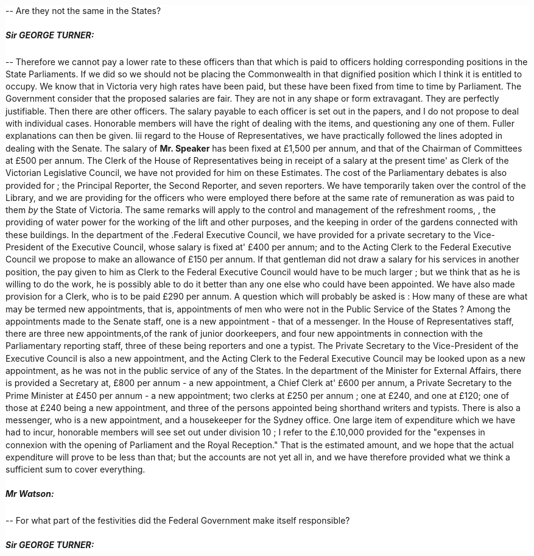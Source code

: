 -- Are they not the same in the States? 

##### Sir GEORGE TURNER:

-- Therefore we cannot pay a lower rate to these officers than that which is paid to officers holding corresponding positions in the State Parliaments. If we did so we should not be placing the Commonwealth in that dignified position which I think it is entitled to occupy. We know that in Victoria very high rates have been paid, but these have been fixed from time to time by Parliament. The Government consider that the proposed salaries are fair. They are not in any shape or form extravagant. They are perfectly justifiable. Then there are other officers. The salary payable to each officer is set out in the papers, and I do not propose to deal with individual cases. Honorable members will have the right of dealing with the items, and questioning any one of them. Fuller explanations can then be given. Iii regard to the House of Representatives, we have practically followed the lines adopted in dealing with the Senate. The salary of  **Mr. Speaker**  has been fixed at £1,500 per annum, and that of the  Chairman  of Committees at £500 per annum. The  Clerk  of the House of Representatives being in receipt of a salary at the present time' as  Clerk  of the Victorian Legislative Council, we have not provided for him on these Estimates. The cost of the Parliamentary debates is also provided for ; the Principal Reporter, the Second Reporter, and seven reporters. We have temporarily taken over the control of the Library, and we are providing for the officers who were employed there before at the same rate of remuneration as was paid to them  *by*  the State of Victoria. The same remarks will apply to the control and management of the refreshment rooms, , the providing of water power for the working of the lift and other purposes, and the keeping in order of the gardens connected with these buildings. In the department of the .Federal Executive Council, we have provided for a private secretary to the Vice-President of the Executive Council, whose salary is fixed at' £400 per annum; and to the Acting  Clerk  to the Federal Executive Council we propose to make an allowance of £150 per annum. If that gentleman did not draw a salary for his services in another position, the pay given to him as  Clerk  to the Federal Executive Council would have to be much larger ; but we think that as he is willing to do the work, he is possibly able to do it better than any one else who could have been appointed. We have also made provision for a  Clerk,  who is to be paid £290 per annum. A question which will probably be asked is : How many of these are what may be termed new appointments, that is, appointments of men who were not in the Public Service of the States ? Among the appointments made to the Senate staff, one is a new appointment - that of a messenger. In the House of Representatives staff, there are three new appointments,of the rank of junior doorkeepers, and four new appointments in connection with the Parliamentary reporting  staff, three of these being reporters and one a typist. The Private Secretary to the Vice-President of the Executive Council is also a new appointment, and the Acting Clerk to the Federal Executive Council may be looked upon as a new appointment, as he was not in the public service of any of the States. In the department of the Minister for External Affairs, there is provided a Secretary at, £800 per annum - a new appointment, a Chief Clerk at' £600 per annum, a Private Secretary to the Prime Minister at £450 per annum - a new appointment; two clerks at £250 per annum ; one at £240, and one at £120; one of those at £240 being a new appointment, and three of the persons appointed being shorthand writers and typists. There is also a messenger, who is a new appointment, and a housekeeper for the Sydney office. One large item of expenditure which we have had to incur, honorable members will see set out under division 10 ; I refer to the £.10,000 provided for the "expenses in connexion with the opening of Parliament and the Royal Reception." That is the estimated amount, and we hope that the actual expenditure will prove to be less than that; but the accounts are not yet all in, and we have therefore provided what we think a sufficient sum to cover everything. 

##### Mr Watson:

-- For what part of the festivities did the Federal Government make itself responsible? 

##### Sir GEORGE TURNER:
